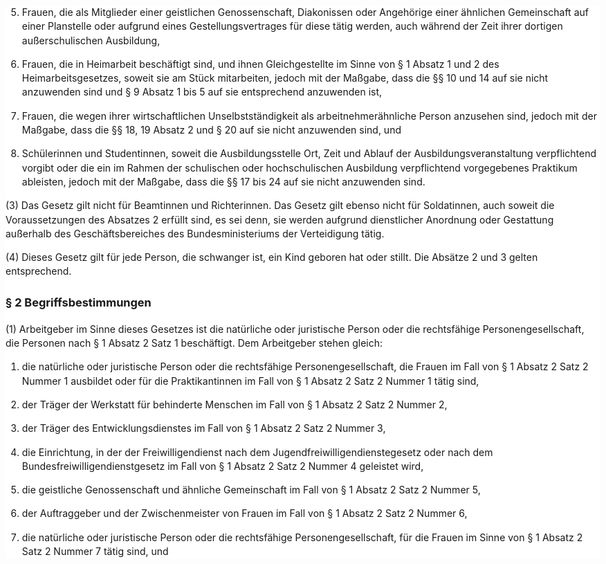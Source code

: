 
5.  Frauen, die als Mitglieder einer geistlichen Genossenschaft, Diakonissen oder Angehörige einer ähnlichen Gemeinschaft auf einer Planstelle oder aufgrund eines Gestellungsvertrages für diese tätig werden, auch während der Zeit ihrer dortigen außerschulischen Ausbildung,


6.  Frauen, die in Heimarbeit beschäftigt sind, und ihnen Gleichgestellte im Sinne von § 1 Absatz 1 und 2 des Heimarbeitsgesetzes, soweit sie am Stück mitarbeiten, jedoch mit der Maßgabe, dass die §§ 10 und 14 auf sie nicht anzuwenden sind und § 9 Absatz 1 bis 5 auf sie entsprechend anzuwenden ist,


7.  Frauen, die wegen ihrer wirtschaftlichen Unselbstständigkeit als arbeitnehmerähnliche Person anzusehen sind, jedoch mit der Maßgabe, dass die §§ 18, 19 Absatz 2 und § 20 auf sie nicht anzuwenden sind, und


8.  Schülerinnen und Studentinnen, soweit die Ausbildungsstelle Ort, Zeit und Ablauf der Ausbildungsveranstaltung verpflichtend vorgibt oder die ein im Rahmen der schulischen oder hochschulischen Ausbildung verpflichtend vorgegebenes Praktikum ableisten, jedoch mit der Maßgabe, dass die §§ 17 bis 24 auf sie nicht anzuwenden sind.




(3) Das Gesetz gilt nicht für Beamtinnen und Richterinnen. Das Gesetz gilt ebenso nicht für Soldatinnen, auch soweit die Voraussetzungen des Absatzes 2 erfüllt sind, es sei denn, sie werden aufgrund dienstlicher Anordnung oder Gestattung außerhalb des Geschäftsbereiches des Bundesministeriums der Verteidigung tätig.

(4) Dieses Gesetz gilt für jede Person, die schwanger ist, ein Kind geboren hat oder stillt. Die Absätze 2 und 3 gelten entsprechend.


### § 2 Begriffsbestimmungen

(1) Arbeitgeber im Sinne dieses Gesetzes ist die natürliche oder juristische Person oder die rechtsfähige Personengesellschaft, die Personen nach § 1 Absatz 2 Satz 1 beschäftigt. Dem Arbeitgeber stehen gleich:

1.  die natürliche oder juristische Person oder die rechtsfähige Personengesellschaft, die Frauen im Fall von § 1 Absatz 2 Satz 2 Nummer 1 ausbildet oder für die Praktikantinnen im Fall von § 1 Absatz 2 Satz 2 Nummer 1 tätig sind,


2.  der Träger der Werkstatt für behinderte Menschen im Fall von § 1 Absatz 2 Satz 2 Nummer 2,


3.  der Träger des Entwicklungsdienstes im Fall von § 1 Absatz 2 Satz 2 Nummer 3,


4.  die Einrichtung, in der der Freiwilligendienst nach dem Jugendfreiwilligendienstegesetz oder nach dem Bundesfreiwilligendienstgesetz im Fall von § 1 Absatz 2 Satz 2 Nummer 4 geleistet wird,


5.  die geistliche Genossenschaft und ähnliche Gemeinschaft im Fall von § 1 Absatz 2 Satz 2 Nummer 5,


6.  der Auftraggeber und der Zwischenmeister von Frauen im Fall von § 1 Absatz 2 Satz 2 Nummer 6,


7.  die natürliche oder juristische Person oder die rechtsfähige Personengesellschaft, für die Frauen im Sinne von § 1 Absatz 2 Satz 2 Nummer 7 tätig sind, und
